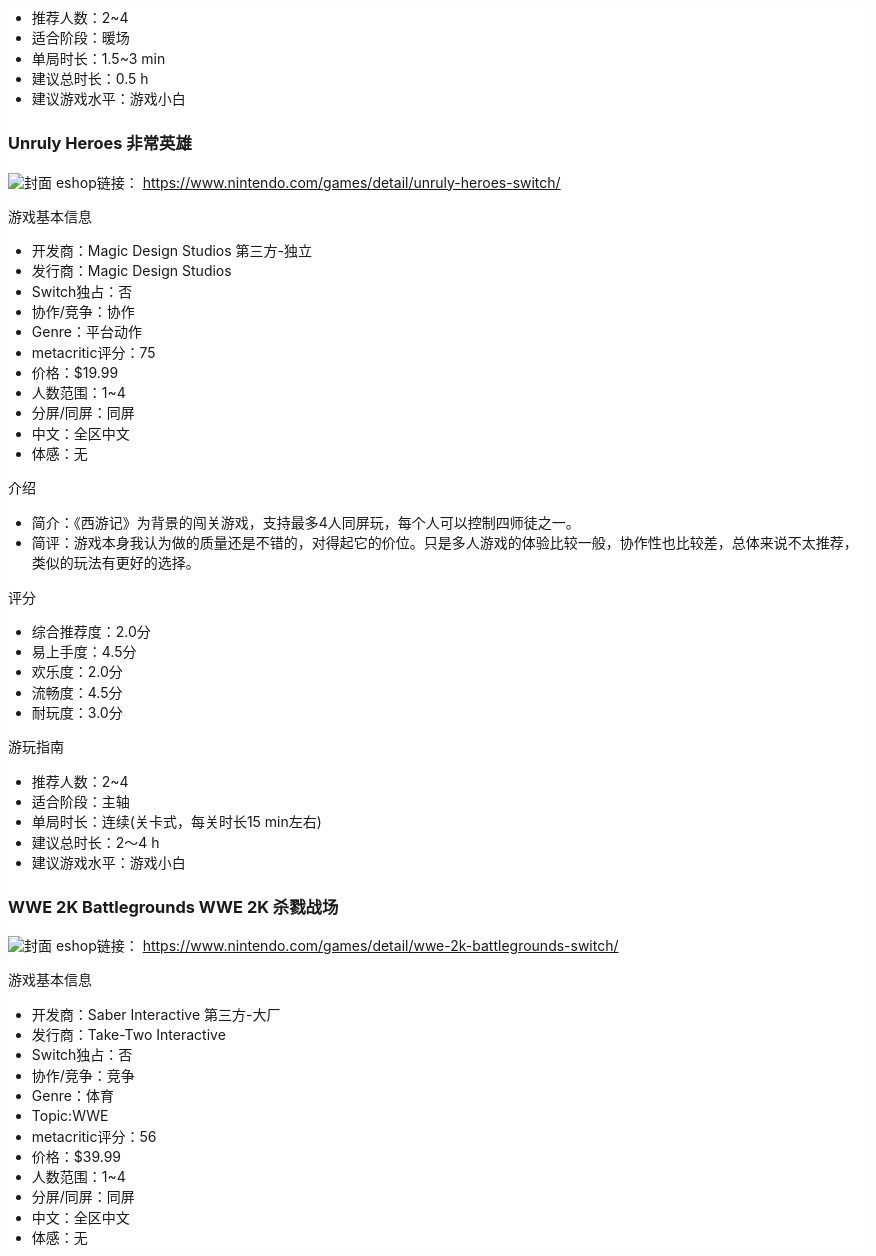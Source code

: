 * 推荐人数：2~4
* 适合阶段：暖场
* 单局时长：1.5~3 min
* 建议总时长：0.5 h
* 建议游戏水平：游戏小白

### Unruly Heroes 非常英雄
![封面](https://assets.nintendo.com/image/upload/ncom/en_US/games/switch/u/unruly-heroes-switch/hero)
eshop链接： https://www.nintendo.com/games/detail/unruly-heroes-switch/

游戏基本信息

* 开发商：Magic Design Studios 第三方-独立
* 发行商：Magic Design Studios
* Switch独占：否
* 协作/竞争：协作
* Genre：平台动作
* metacritic评分：75
* 价格：$19.99
* 人数范围：1~4
* 分屏/同屏：同屏
* 中文：全区中文
* 体感：无

介绍

* 简介：《西游记》为背景的闯关游戏，支持最多4人同屏玩，每个人可以控制四师徒之一。
* 简评：游戏本身我认为做的质量还是不错的，对得起它的价位。只是多人游戏的体验比较一般，协作性也比较差，总体来说不太推荐，类似的玩法有更好的选择。

评分

* 综合推荐度：2.0分
* 易上手度：4.5分
* 欢乐度：2.0分
* 流畅度：4.5分
* 耐玩度：3.0分

游玩指南

* 推荐人数：2~4
* 适合阶段：主轴
* 单局时长：连续(关卡式，每关时长15 min左右)
* 建议总时长：2～4 h
* 建议游戏水平：游戏小白

### WWE 2K Battlegrounds WWE 2K 杀戮战场
![封面](https://assets.nintendo.com/image/upload/ncom/en_US/games/switch/w/wwe-2k-battlegrounds-switch/wwe-2k-battlegrounds-switch-hero)
eshop链接： https://www.nintendo.com/games/detail/wwe-2k-battlegrounds-switch/

游戏基本信息

* 开发商：Saber Interactive 第三方-大厂
* 发行商：Take-Two Interactive
* Switch独占：否
* 协作/竞争：竞争
* Genre：体育
* Topic:WWE
* metacritic评分：56
* 价格：$39.99
* 人数范围：1~4
* 分屏/同屏：同屏
* 中文：全区中文
* 体感：无

